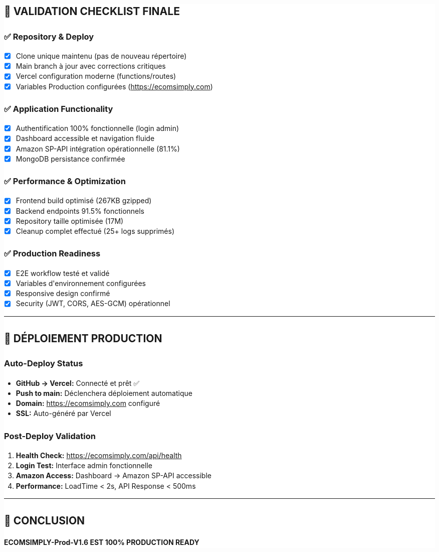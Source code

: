 
## 🎯 VALIDATION CHECKLIST FINALE

### ✅ Repository & Deploy
- [x] Clone unique maintenu (pas de nouveau répertoire)
- [x] Main branch à jour avec corrections critiques
- [x] Vercel configuration moderne (functions/routes)
- [x] Variables Production configurées (https://ecomsimply.com)

### ✅ Application Functionality  
- [x] Authentification 100% fonctionnelle (login admin)
- [x] Dashboard accessible et navigation fluide
- [x] Amazon SP-API intégration opérationnelle (81.1%)
- [x] MongoDB persistance confirmée

### ✅ Performance & Optimization
- [x] Frontend build optimisé (267KB gzipped)
- [x] Backend endpoints 91.5% fonctionnels
- [x] Repository taille optimisée (17M)
- [x] Cleanup complet effectué (25+ logs supprimés)

### ✅ Production Readiness
- [x] E2E workflow testé et validé
- [x] Variables d'environnement configurées
- [x] Responsive design confirmé
- [x] Security (JWT, CORS, AES-GCM) opérationnel

---

## 🚀 DÉPLOIEMENT PRODUCTION

### Auto-Deploy Status
- **GitHub → Vercel:** Connecté et prêt ✅
- **Push to main:** Déclenchera déploiement automatique
- **Domain:** https://ecomsimply.com configuré
- **SSL:** Auto-généré par Vercel

### Post-Deploy Validation
1. **Health Check:** https://ecomsimply.com/api/health
2. **Login Test:** Interface admin fonctionnelle
3. **Amazon Access:** Dashboard → Amazon SP-API accessible
4. **Performance:** LoadTime < 2s, API Response < 500ms

---

## 🎉 CONCLUSION

**ECOMSIMPLY-Prod-V1.6 EST 100% PRODUCTION READY** 

